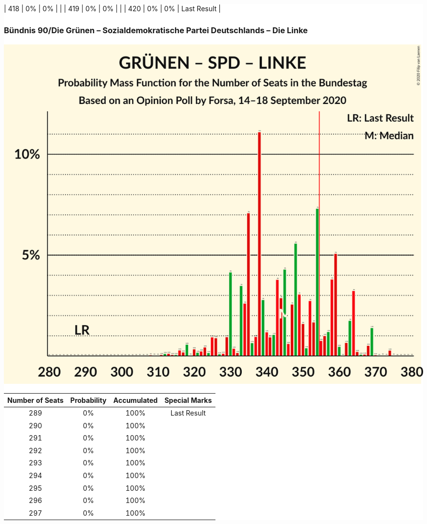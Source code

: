 | 418 | 0% | 0% |  |
| 419 | 0% | 0% |  |
| 420 | 0% | 0% | Last Result |

### Bündnis 90/Die Grünen – Sozialdemokratische Partei Deutschlands – Die Linke

![Graph with seats probability mass function not yet produced](2020-09-18-Forsa-coalitions-seats-pmf-grünen–spd–linke.png "Seats Probability Mass Function")

| Number of Seats | Probability | Accumulated | Special Marks |
|:---------------:|:-----------:|:-----------:|:-------------:|
| 289 | 0% | 100% | Last Result |
| 290 | 0% | 100% |  |
| 291 | 0% | 100% |  |
| 292 | 0% | 100% |  |
| 293 | 0% | 100% |  |
| 294 | 0% | 100% |  |
| 295 | 0% | 100% |  |
| 296 | 0% | 100% |  |
| 297 | 0% | 100% |  |